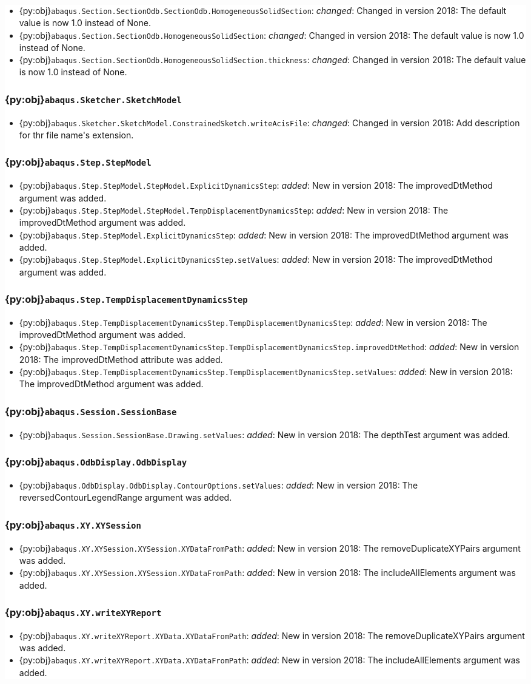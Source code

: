 - {py:obj}`abaqus.Section.SectionOdb.SectionOdb.HomogeneousSolidSection`: *changed*: Changed in version 2018: The default value is now 1.0 instead of None.
- {py:obj}`abaqus.Section.SectionOdb.HomogeneousSolidSection`: *changed*: Changed in version 2018: The default value is now 1.0 instead of None.
- {py:obj}`abaqus.Section.SectionOdb.HomogeneousSolidSection.thickness`: *changed*: Changed in version 2018: The default value is now 1.0 instead of None.

### {py:obj}`abaqus.Sketcher.SketchModel`

- {py:obj}`abaqus.Sketcher.SketchModel.ConstrainedSketch.writeAcisFile`: *changed*: Changed in version 2018: Add description for thr file name's extension.

### {py:obj}`abaqus.Step.StepModel`

- {py:obj}`abaqus.Step.StepModel.StepModel.ExplicitDynamicsStep`: *added*: New in version 2018: The improvedDtMethod argument was added.
- {py:obj}`abaqus.Step.StepModel.StepModel.TempDisplacementDynamicsStep`: *added*: New in version 2018: The improvedDtMethod argument was added.
- {py:obj}`abaqus.Step.StepModel.ExplicitDynamicsStep`: *added*: New in version 2018: The improvedDtMethod argument was added.
- {py:obj}`abaqus.Step.StepModel.ExplicitDynamicsStep.setValues`: *added*: New in version 2018: The improvedDtMethod argument was added.

### {py:obj}`abaqus.Step.TempDisplacementDynamicsStep`

- {py:obj}`abaqus.Step.TempDisplacementDynamicsStep.TempDisplacementDynamicsStep`: *added*: New in version 2018: The improvedDtMethod argument was added.
- {py:obj}`abaqus.Step.TempDisplacementDynamicsStep.TempDisplacementDynamicsStep.improvedDtMethod`: *added*: New in version 2018: The improvedDtMethod attribute was added.
- {py:obj}`abaqus.Step.TempDisplacementDynamicsStep.TempDisplacementDynamicsStep.setValues`: *added*: New in version 2018: The improvedDtMethod argument was added.

### {py:obj}`abaqus.Session.SessionBase`

- {py:obj}`abaqus.Session.SessionBase.Drawing.setValues`: *added*: New in version 2018: The depthTest argument was added.

### {py:obj}`abaqus.OdbDisplay.OdbDisplay`

- {py:obj}`abaqus.OdbDisplay.OdbDisplay.ContourOptions.setValues`: *added*: New in version 2018: The reversedContourLegendRange argument was added.

### {py:obj}`abaqus.XY.XYSession`

- {py:obj}`abaqus.XY.XYSession.XYSession.XYDataFromPath`: *added*: New in version 2018: The removeDuplicateXYPairs argument was added.
- {py:obj}`abaqus.XY.XYSession.XYSession.XYDataFromPath`: *added*: New in version 2018: The includeAllElements argument was added.

### {py:obj}`abaqus.XY.writeXYReport`

- {py:obj}`abaqus.XY.writeXYReport.XYData.XYDataFromPath`: *added*: New in version 2018: The removeDuplicateXYPairs argument was added.
- {py:obj}`abaqus.XY.writeXYReport.XYData.XYDataFromPath`: *added*: New in version 2018: The includeAllElements argument was added.
